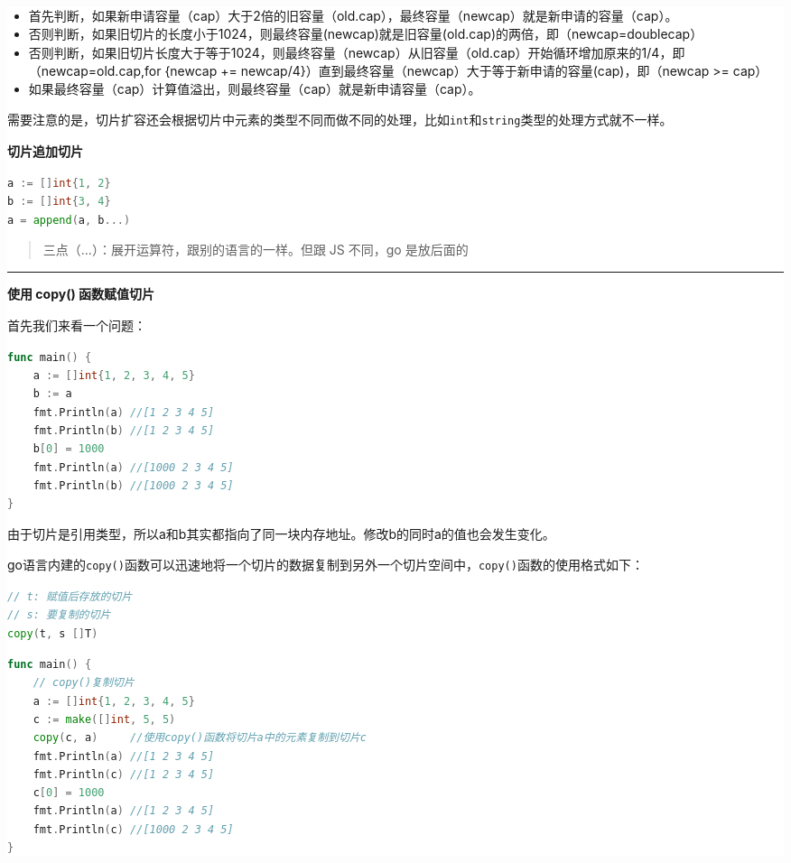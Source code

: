 - 首先判断，如果新申请容量（cap）大于2倍的旧容量（old.cap），最终容量（newcap）就是新申请的容量（cap）。
- 否则判断，如果旧切片的长度小于1024，则最终容量(newcap)就是旧容量(old.cap)的两倍，即（newcap=doublecap）
- 否则判断，如果旧切片长度大于等于1024，则最终容量（newcap）从旧容量（old.cap）开始循环增加原来的1/4，即（newcap=old.cap,for {newcap += newcap/4}）直到最终容量（newcap）大于等于新申请的容量(cap)，即（newcap >= cap）
- 如果最终容量（cap）计算值溢出，则最终容量（cap）就是新申请容量（cap）。

需要注意的是，切片扩容还会根据切片中元素的类型不同而做不同的处理，比如`int`和`string`类型的处理方式就不一样。

**切片追加切片**

```go
a := []int{1, 2}
b := []int{3, 4}
a = append(a, b...)
```

> 三点（...）：展开运算符，跟别的语言的一样。但跟 JS 不同，go 是放后面的

---

**使用 copy() 函数赋值切片**

首先我们来看一个问题：

```go
func main() {
	a := []int{1, 2, 3, 4, 5}
	b := a
	fmt.Println(a) //[1 2 3 4 5]
	fmt.Println(b) //[1 2 3 4 5]
	b[0] = 1000
	fmt.Println(a) //[1000 2 3 4 5]
	fmt.Println(b) //[1000 2 3 4 5]
}
```

由于切片是引用类型，所以a和b其实都指向了同一块内存地址。修改b的同时a的值也会发生变化。

go语言内建的`copy()`函数可以迅速地将一个切片的数据复制到另外一个切片空间中，`copy()`函数的使用格式如下：

```go
// t: 赋值后存放的切片
// s: 要复制的切片
copy(t, s []T)
```

```go
func main() {
	// copy()复制切片
	a := []int{1, 2, 3, 4, 5}
	c := make([]int, 5, 5)
	copy(c, a)     //使用copy()函数将切片a中的元素复制到切片c
	fmt.Println(a) //[1 2 3 4 5]
	fmt.Println(c) //[1 2 3 4 5]
	c[0] = 1000
	fmt.Println(a) //[1 2 3 4 5]
	fmt.Println(c) //[1000 2 3 4 5]
}
```
